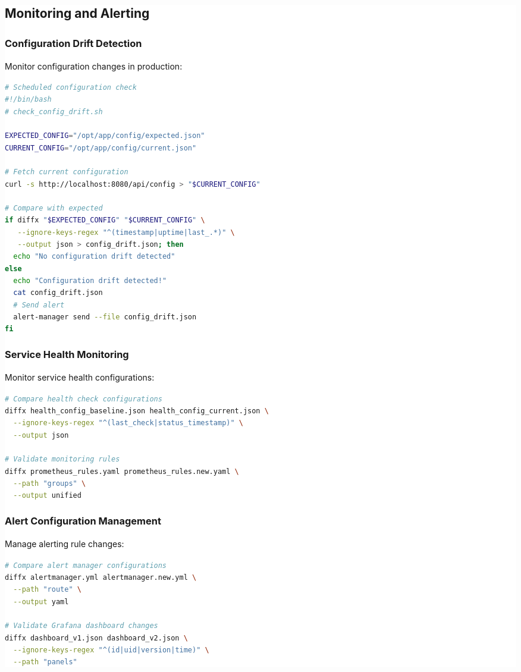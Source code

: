 ## Monitoring and Alerting

### Configuration Drift Detection

Monitor configuration changes in production:

```bash
# Scheduled configuration check
#!/bin/bash
# check_config_drift.sh

EXPECTED_CONFIG="/opt/app/config/expected.json"
CURRENT_CONFIG="/opt/app/config/current.json"

# Fetch current configuration
curl -s http://localhost:8080/api/config > "$CURRENT_CONFIG"

# Compare with expected
if diffx "$EXPECTED_CONFIG" "$CURRENT_CONFIG" \
   --ignore-keys-regex "^(timestamp|uptime|last_.*)" \
   --output json > config_drift.json; then
  echo "No configuration drift detected"
else
  echo "Configuration drift detected!"
  cat config_drift.json
  # Send alert
  alert-manager send --file config_drift.json
fi
```

### Service Health Monitoring

Monitor service health configurations:

```bash
# Compare health check configurations
diffx health_config_baseline.json health_config_current.json \
  --ignore-keys-regex "^(last_check|status_timestamp)" \
  --output json

# Validate monitoring rules
diffx prometheus_rules.yaml prometheus_rules.new.yaml \
  --path "groups" \
  --output unified
```

### Alert Configuration Management

Manage alerting rule changes:

```bash
# Compare alert manager configurations
diffx alertmanager.yml alertmanager.new.yml \
  --path "route" \
  --output yaml

# Validate Grafana dashboard changes
diffx dashboard_v1.json dashboard_v2.json \
  --ignore-keys-regex "^(id|uid|version|time)" \
  --path "panels"
```
